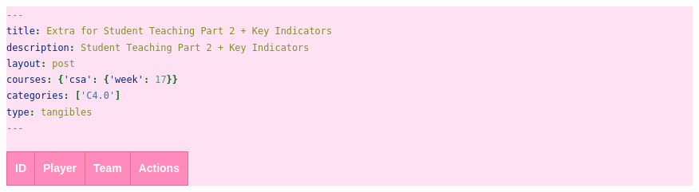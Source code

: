 ```yaml
---
title: Extra for Student Teaching Part 2 + Key Indicators
description: Student Teaching Part 2 + Key Indicators
layout: post
courses: {'csa': {'week': 17}}
categories: ['C4.0']
type: tangibles
---
```


<head>
  <meta charset="UTF-8">
  <meta name="viewport" content="width=device-width, initial-scale=1.0">
  <title>Barbie Characters</title>
  <script src="https://code.jquery.com/jquery-3.6.4.min.js"></script>
  <style>
    body {
      background-color: #ffe1f4; /* Barbie Pink */
      font-family: 'Arial', sans-serif;
      margin: 0;
      padding: 0;
    }
    table {
      border-collapse: collapse;
      width: 100%;
      margin-top: 20px;
    }
    th, td {
      border: 1px solid #e66b8f; /* Barbie Pink */
      padding: 10px;
      text-align: left;
    }
    th {
      background-color: #ff8bbd; /* Barbie Pink */
      color: white;
    }
    button {
      background-color: #ff8bbd; /* Barbie Pink */
      color: white;
      border: none;
      padding: 8px 12px;
      cursor: pointer;
    }
    button:hover {
      background-color: #e66b8f; /* Lighter Barbie Pink */
    }
  </style>
</head>
<body>

<table id="data-table">
  <thead>
    <tr>
      <th>ID</th>
      <th>Player</th>
      <th>Team</th>
      <th>Actions</th>
    </tr>
  </thead>
  <tbody>
    <!-- Data will be dynamically added here -->
  </tbody>
</table>

